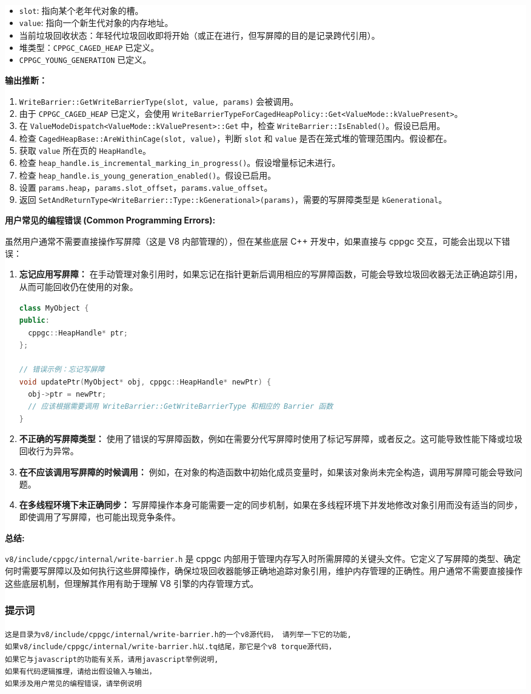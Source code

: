 - `slot`: 指向某个老年代对象的槽。
- `value`: 指向一个新生代对象的内存地址。
- 当前垃圾回收状态：年轻代垃圾回收即将开始（或正在进行，但写屏障的目的是记录跨代引用）。
- 堆类型：`CPPGC_CAGED_HEAP` 已定义。
- `CPPGC_YOUNG_GENERATION` 已定义。

**输出推断：**

1. `WriteBarrier::GetWriteBarrierType(slot, value, params)` 会被调用。
2. 由于 `CPPGC_CAGED_HEAP` 已定义，会使用 `WriteBarrierTypeForCagedHeapPolicy::Get<ValueMode::kValuePresent>`。
3. 在 `ValueModeDispatch<ValueMode::kValuePresent>::Get` 中，检查 `WriteBarrier::IsEnabled()`。假设已启用。
4. 检查 `CagedHeapBase::AreWithinCage(slot, value)`，判断 `slot` 和 `value` 是否在笼式堆的管理范围内。假设都在。
5. 获取 `value` 所在页的 `HeapHandle`。
6. 检查 `heap_handle.is_incremental_marking_in_progress()`。假设增量标记未进行。
7. 检查 `heap_handle.is_young_generation_enabled()`。假设已启用。
8. 设置 `params.heap`，`params.slot_offset`，`params.value_offset`。
9. 返回 `SetAndReturnType<WriteBarrier::Type::kGenerational>(params)`，需要的写屏障类型是 `kGenerational`。

**用户常见的编程错误 (Common Programming Errors):**

虽然用户通常不需要直接操作写屏障（这是 V8 内部管理的），但在某些底层 C++ 开发中，如果直接与 cppgc 交互，可能会出现以下错误：

1. **忘记应用写屏障：** 在手动管理对象引用时，如果忘记在指针更新后调用相应的写屏障函数，可能会导致垃圾回收器无法正确追踪引用，从而可能回收仍在使用的对象。
   ```c++
   class MyObject {
   public:
     cppgc::HeapHandle* ptr;
   };

   // 错误示例：忘记写屏障
   void updatePtr(MyObject* obj, cppgc::HeapHandle* newPtr) {
     obj->ptr = newPtr;
     // 应该根据需要调用 WriteBarrier::GetWriteBarrierType 和相应的 Barrier 函数
   }
   ```

2. **不正确的写屏障类型：**  使用了错误的写屏障函数，例如在需要分代写屏障时使用了标记写屏障，或者反之。这可能导致性能下降或垃圾回收行为异常。

3. **在不应该调用写屏障的时候调用：**  例如，在对象的构造函数中初始化成员变量时，如果该对象尚未完全构造，调用写屏障可能会导致问题。

4. **在多线程环境下未正确同步：**  写屏障操作本身可能需要一定的同步机制，如果在多线程环境下并发地修改对象引用而没有适当的同步，即使调用了写屏障，也可能出现竞争条件。

**总结:**

`v8/include/cppgc/internal/write-barrier.h` 是 cppgc 内部用于管理内存写入时所需屏障的关键头文件。它定义了写屏障的类型、确定何时需要写屏障以及如何执行这些屏障操作，确保垃圾回收器能够正确地追踪对象引用，维护内存管理的正确性。用户通常不需要直接操作这些底层机制，但理解其作用有助于理解 V8 引擎的内存管理方式。

### 提示词
```
这是目录为v8/include/cppgc/internal/write-barrier.h的一个v8源代码， 请列举一下它的功能, 
如果v8/include/cppgc/internal/write-barrier.h以.tq结尾，那它是个v8 torque源代码，
如果它与javascript的功能有关系，请用javascript举例说明,
如果有代码逻辑推理，请给出假设输入与输出，
如果涉及用户常见的编程错误，请举例说明
```
